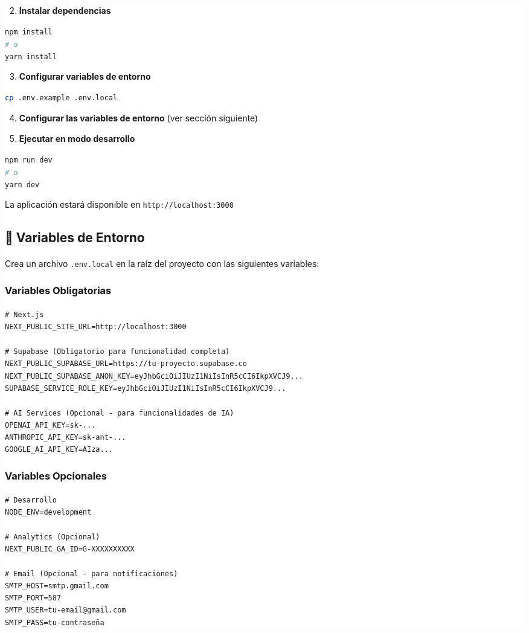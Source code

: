 2. **Instalar dependencias**
```bash
npm install
# o
yarn install
```

3. **Configurar variables de entorno**
```bash
cp .env.example .env.local
```

4. **Configurar las variables de entorno** (ver sección siguiente)

5. **Ejecutar en modo desarrollo**
```bash
npm run dev
# o
yarn dev
```

La aplicación estará disponible en `http://localhost:3000`

## 🔐 Variables de Entorno

Crea un archivo `.env.local` en la raíz del proyecto con las siguientes variables:

### Variables Obligatorias

```env
# Next.js
NEXT_PUBLIC_SITE_URL=http://localhost:3000

# Supabase (Obligatorio para funcionalidad completa)
NEXT_PUBLIC_SUPABASE_URL=https://tu-proyecto.supabase.co
NEXT_PUBLIC_SUPABASE_ANON_KEY=eyJhbGciOiJIUzI1NiIsInR5cCI6IkpXVCJ9...
SUPABASE_SERVICE_ROLE_KEY=eyJhbGciOiJIUzI1NiIsInR5cCI6IkpXVCJ9...

# AI Services (Opcional - para funcionalidades de IA)
OPENAI_API_KEY=sk-...
ANTHROPIC_API_KEY=sk-ant-...
GOOGLE_AI_API_KEY=AIza...
```

### Variables Opcionales

```env
# Desarrollo
NODE_ENV=development

# Analytics (Opcional)
NEXT_PUBLIC_GA_ID=G-XXXXXXXXXX

# Email (Opcional - para notificaciones)
SMTP_HOST=smtp.gmail.com
SMTP_PORT=587
SMTP_USER=tu-email@gmail.com
SMTP_PASS=tu-contraseña
```
